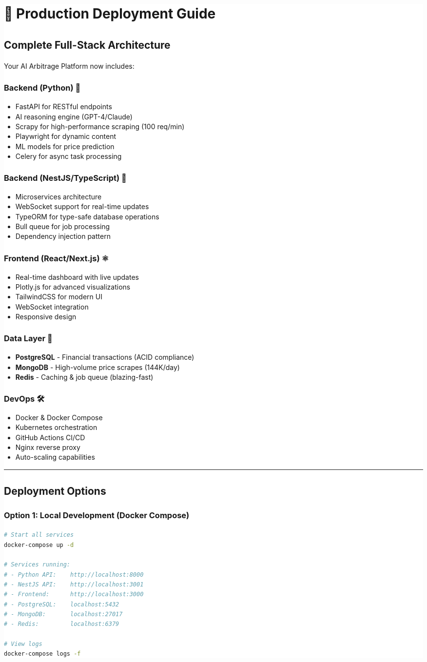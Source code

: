 # 🚀 Production Deployment Guide

## Complete Full-Stack Architecture

Your AI Arbitrage Platform now includes:

### **Backend (Python)** 🐍
- FastAPI for RESTful endpoints
- AI reasoning engine (GPT-4/Claude)
- Scrapy for high-performance scraping (100 req/min)
- Playwright for dynamic content
- ML models for price prediction
- Celery for async task processing

### **Backend (NestJS/TypeScript)** 📘
- Microservices architecture
- WebSocket support for real-time updates
- TypeORM for type-safe database operations
- Bull queue for job processing
- Dependency injection pattern

### **Frontend (React/Next.js)** ⚛️
- Real-time dashboard with live updates
- Plotly.js for advanced visualizations
- TailwindCSS for modern UI
- WebSocket integration
- Responsive design

### **Data Layer** 💾
- **PostgreSQL** - Financial transactions (ACID compliance)
- **MongoDB** - High-volume price scrapes (144K/day)
- **Redis** - Caching & job queue (blazing-fast)

### **DevOps** 🛠️
- Docker & Docker Compose
- Kubernetes orchestration
- GitHub Actions CI/CD
- Nginx reverse proxy
- Auto-scaling capabilities

---

## Deployment Options

### Option 1: Local Development (Docker Compose)
```bash
# Start all services
docker-compose up -d

# Services running:
# - Python API:    http://localhost:8000
# - NestJS API:    http://localhost:3001
# - Frontend:      http://localhost:3000
# - PostgreSQL:    localhost:5432
# - MongoDB:       localhost:27017
# - Redis:         localhost:6379

# View logs
docker-compose logs -f

```